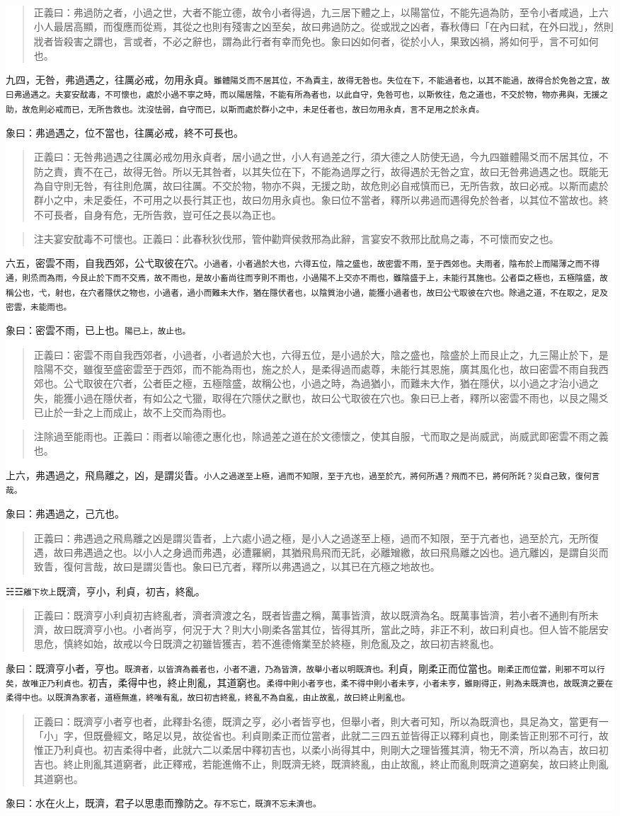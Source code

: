 > 正義曰：<span class="text-success">弗過防之</span>者，小過之世，大者不能立德，故令小者得過，九三居下體之上，以陽當位，不能先過為防，至令小者咸過，上六小人最居高顯，而復應而從焉，其從之也則有殘害之凶至矣，故曰弗過防之。<span class="text-success">從或戕之凶</span>者，春秋傳曰「在內曰弒，在外曰戕」，然則戕者皆殺害之謂也，言或者，不必之辭也，謂為此行者有幸而免也。<span class="text-success">象曰凶如何</span>者，從於小人，果致凶禍，將如何乎，言不可如何也。

<p class="font-weight-bold">九四，无咎，弗過遇之，往厲必戒，勿用永貞。<small class="text-primary">雖體陽爻而不居其位，不為責主，故得无咎也。失位在下，不能過者也，以其不能過，故得合於免咎之宜，故曰弗過遇之。夫宴安酖毒，不可懷也，處於小過不寧之時，而以陽居陰，不能有所為者也，以此自守，免咎可也，以斯攸往，危之道也，不交於物，物亦弗與，无援之助，故危則必戒而已，无所告救也。沈沒怯弱，自守而已，以斯而處於群小之中，未足任者也，故曰勿用永貞，言不足用之於永貞。</small></p>

象曰：弗過遇之，位不當也，往厲必戒，終不可長也。

> 正義曰：<span class="text-success">无咎</span>弗過遇之往厲必戒勿用永貞者，居小過之世，小人有過差之行，須大德之人防使无過，今九四雖體陽爻而不居其位，不防之責，責不在己，故得无咎。所以无其咎者，以其失位在下，不能為過厚之行，故得遇於无咎之宜，故曰无咎<span class="text-success">弗過遇之</span>也。既能无為自守則无咎，有往則危厲，故曰<span class="text-success">往厲</span>。不交於物，物亦不與，无援之助，故危則必自戒慎而已，无所告救，故曰<span class="text-success">必戒</span>。以斯而處於群小之中，未足委任，不可用之以長行其正也，故曰<span class="text-success">勿用永貞</span>也。<span class="text-success">象曰位不當</span>者，釋所以弗過而遇得免於咎者，以其位不當故也。<span class="text-success">終不可長</span>者，自身有危，无所告救，豈可任之長以為正也。

> 注<span class="text-success">夫宴安酖毒不可懷也</span>。正義曰：此春秋狄伐邢，管仲勸齊侯救邢為此辭，言宴安不救邢比酖鳥之毒，不可懷而安之也。

<p class="font-weight-bold">六五，密雲不雨，自我西郊，公弋取彼在穴。<small class="text-primary">小過者，小者過於大也，六得五位，陰之盛也，故密雲不雨，至于西郊也。夫雨者，陰布於上而陽薄之而不得通，則烝而為雨，今艮止於下而不交焉，故不雨也，是故小畜尚往而亨則不雨也，小過陽不上交亦不雨也，雖陰盛于上，未能行其施也。公者臣之極也，五極陰盛，故稱公也，弋，射也，在穴者隱伏之物也，小過者，過小而難未大作，猶在隱伏者也，以陰質治小過，能獲小過者也，故曰公弋取彼在穴也。除過之道，不在取之，足及密雲，未能雨也。</small></p>

象曰：密雲不雨，已上也。<small class="text-primary">陽已上，故止也。</small>

> 正義曰：<span class="text-success">密雲不雨自我西郊</span>者，小過者，小者過於大也，六得五位，是小過於大，陰之盛也，陰盛於上而艮止之，九三陽止於下，是陰陽不交，雖復至盛密雲至于西郊，而不能為雨也，施之於人，是柔得過而處尊，未能行其恩施，廣其風化也，故曰密雲不雨自我西郊也。<span class="text-success">公弋取彼在穴</span>者，公者臣之極，五極陰盛，故稱公也，小過之時，為過猶小，而難未大作，猶在隱伏，以小過之才治小過之失，能獲小過在隱伏者，有如公之弋獵，取得在穴隱伏之獸也，故曰公弋取彼在穴也。<span class="text-success">象曰已上</span>者，釋所以密雲不雨也，以艮之陽爻已止於一卦之上而成止，故不上交而為雨也。

> 注<span class="text-success">除過</span>至<span class="text-success">能雨也</span>。正義曰：雨者以喻德之惠化也，除過差之道在於文德懷之，使其自服，弋而取之是尚威武，尚威武即密雲不雨之義也。

<p class="font-weight-bold">上六，弗遇過之，飛鳥離之，凶，是謂災眚。<small class="text-primary">小人之過遂至上極，過而不知限，至于亢也，過至於亢，將何所遇？飛而不已，將何所託？災自己致，復何言哉。</small></p>

象曰：弗遇過之，己亢也。

> 正義曰：<span class="text-success">弗遇過之</span>飛鳥離之凶是謂災眚者，上六處小過之極，是小人之過遂至上極，過而不知限，至于亢者也，過至於亢，无所復遇，故曰弗遇過之也。以小人之身過而弗遇，必遭羅網，其猶飛鳥飛而无託，必離矰繳，故曰<span class="text-success">飛鳥離之凶</span>也。過亢離凶，是謂自災而致眚，復何言哉，故曰<span class="text-success">是謂災眚</span>也。<span class="text-success">象曰已亢</span>者，釋所以弗遇過之，以其已在亢極之地故也。

<p class="lead">☵☲<small class="text-primary">離下坎上</small>既濟，亨小，利貞，初吉，終亂。</p>

> 正義曰：<span class="text-success">既濟</span>亨小利貞初吉終亂者，濟者濟渡之名，既者皆盡之稱，萬事皆濟，故以既濟為名。既萬事皆濟，若小者不通則有所未濟，故曰既濟<span class="text-success">亨小</span>也。小者尚亨，何況于大？則大小剛柔各當其位，皆得其所，當此之時，非正不利，故曰<span class="text-success">利貞</span>也。但人皆不能居安思危，慎終如始，故戒以今日既濟之初雖皆獲吉，若不進德脩業至於終極，則危亂及之，故曰<span class="text-success">初吉終亂</span>也。

彖曰：既濟亨小者，亨也。<small class="text-primary">既濟者，以皆濟為義者也，小者不遺，乃為皆濟，故舉小者以明既濟也。</small>利貞，剛柔正而位當也。<small class="text-primary">剛柔正而位當，則邪不可以行矣，故唯正乃利貞也。</small>初吉，柔得中也，終止則亂，其道窮也。<small class="text-primary">柔得中則小者亨也，柔不得中則小者未亨，小者未亨，雖剛得正，則為未既濟也，故既濟之要在柔得中也。以既濟為家者，道極無進，終唯有亂，故曰初吉終亂，終亂不為自亂，由止故亂，故曰終止則亂也。</small>

> 正義曰：<span class="text-success">既濟亨小者亨也</span>者，此釋卦名德，既濟之亨，必小者皆亨也，但舉小者，則大者可知，所以為既濟也，具足為文，當更有一「小」字，但既疊經文，略足以見，故從省也。<span class="text-success">利貞剛柔正而位當</span>者，此就二三四五並皆得正以釋利貞也，剛柔皆正則邪不可行，故惟正乃利貞也。<span class="text-success">初吉柔得中</span>者，此就六二以柔居中釋初吉也，以柔小尚得其中，則剛大之理皆獲其濟，物无不濟，所以為吉，故曰初吉也。<span class="text-success">終止則亂其道窮</span>者，此正釋戒，若能進脩不止，則既濟无終，既濟終亂，由止故亂，終止而亂則既濟之道窮矣，故曰終止則亂其道窮也。

象曰：水在火上，既濟，君子以思患而豫防之。<small class="text-primary">存不忘亡，既濟不忘未濟也。</small>
